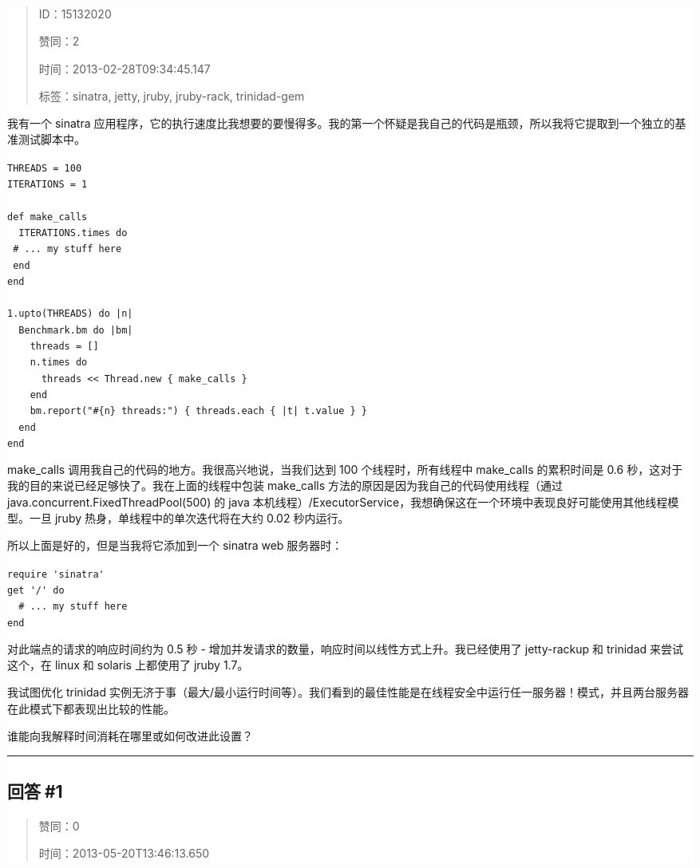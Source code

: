 > ID：15132020
> 
> 赞同：2
> 
> 时间：2013-02-28T09:34:45.147
> 
> 标签：sinatra, jetty, jruby, jruby-rack, trinidad-gem

我有一个 sinatra 应用程序，它的执行速度比我想要的要慢得多。我的第一个怀疑是我自己的代码是瓶颈，所以我将它提取到一个独立的基准测试脚本中。

```
THREADS = 100
ITERATIONS = 1

def make_calls
  ITERATIONS.times do
 # ... my stuff here
 end
end

1.upto(THREADS) do |n|
  Benchmark.bm do |bm|
    threads = []
    n.times do
      threads << Thread.new { make_calls }
    end
    bm.report("#{n} threads:") { threads.each { |t| t.value } }
  end
end 
```

make_calls 调用我自己的代码的地方。我很高兴地说，当我们达到 100 个线程时，所有线程中 make_calls 的累积时间是 0.6 秒，这对于我的目的来说已经足够快了。我在上面的线程中包装 make_calls 方法的原因是因为我自己的代码使用线程（通过 java.concurrent.FixedThreadPool(500) 的 java 本机线程）/ExecutorService，我想确保这在一个环境中表现良好可能使用其他线程模型。一旦 jruby 热身，单线程中的单次迭代将在大约 0.02 秒内运行。

所以上面是好的，但是当我将它添加到一个 sinatra web 服务器时：

```
require 'sinatra'
get '/' do
  # ... my stuff here
end 
```

对此端点的请求的响应时间约为 0.5 秒 - 增加并发请求的数量，响应时间以线性方式上升。我已经使用了 jetty-rackup 和 trinidad 来尝试这个，在 linux 和 solaris 上都使用了 jruby 1.7。

我试图优化 trinidad 实例无济于事（最大/最小运行时间等）。我们看到的最佳性能是在线程安全中运行任一服务器！模式，并且两台服务器在此模式下都表现出比较的性能。

谁能向我解释时间消耗在哪里或如何改进此设置？

* * *

## 回答 #1

> 赞同：0
> 
> 时间：2013-05-20T13:46:13.650
